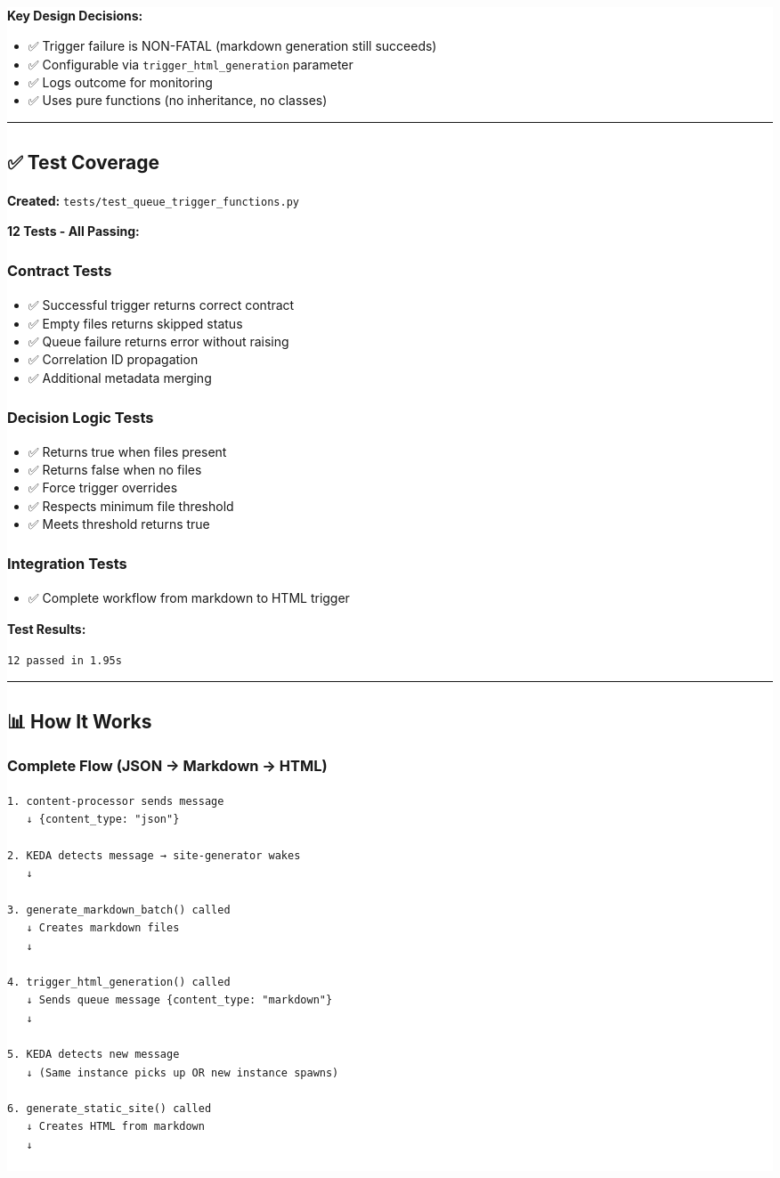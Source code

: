 **Key Design Decisions:**
- ✅ Trigger failure is NON-FATAL (markdown generation still succeeds)
- ✅ Configurable via `trigger_html_generation` parameter
- ✅ Logs outcome for monitoring
- ✅ Uses pure functions (no inheritance, no classes)

---

## ✅ Test Coverage

**Created:** `tests/test_queue_trigger_functions.py`

**12 Tests - All Passing:**

### Contract Tests
- ✅ Successful trigger returns correct contract
- ✅ Empty files returns skipped status
- ✅ Queue failure returns error without raising
- ✅ Correlation ID propagation
- ✅ Additional metadata merging

### Decision Logic Tests
- ✅ Returns true when files present
- ✅ Returns false when no files
- ✅ Force trigger overrides
- ✅ Respects minimum file threshold
- ✅ Meets threshold returns true

### Integration Tests
- ✅ Complete workflow from markdown to HTML trigger

**Test Results:**
```
12 passed in 1.95s
```

---

## 📊 How It Works

### Complete Flow (JSON → Markdown → HTML)

```
1. content-processor sends message
   ↓ {content_type: "json"}
   
2. KEDA detects message → site-generator wakes
   ↓
   
3. generate_markdown_batch() called
   ↓ Creates markdown files
   ↓
   
4. trigger_html_generation() called
   ↓ Sends queue message {content_type: "markdown"}
   ↓
   
5. KEDA detects new message
   ↓ (Same instance picks up OR new instance spawns)
   
6. generate_static_site() called
   ↓ Creates HTML from markdown
   ↓
   
```